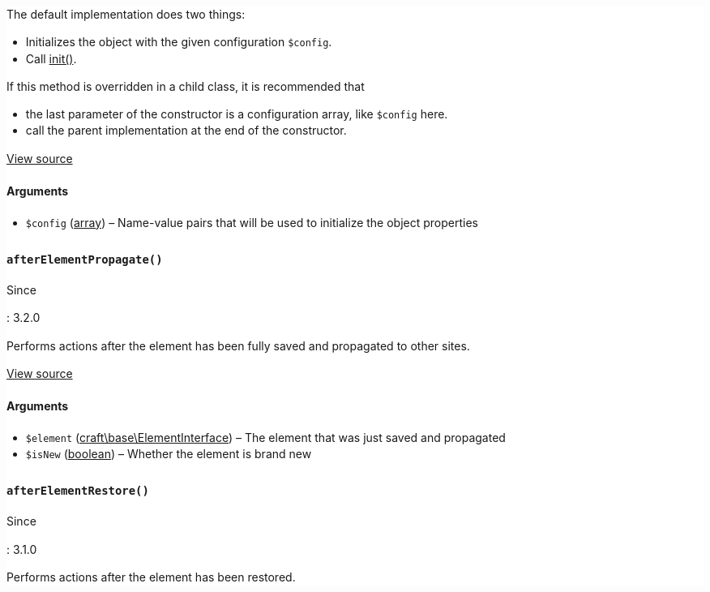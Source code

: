 

The default implementation does two things:

- Initializes the object with the given configuration `$config`.
- Call [init()](craft-fields-matrix.md#method-init).

If this method is overridden in a child class, it is recommended that

- the last parameter of the constructor is a configuration array, like `$config` here.
- call the parent implementation at the end of the constructor.




[View source](https://github.com/craftcms/cms/blob/master/src/fields/Matrix.php#L141-L149)


#### Arguments

- `$config` ([array](http://php.net/language.types.array)) – Name-value pairs that will be used to initialize the object properties




### `afterElementPropagate()`



Since

:   3.2.0



Performs actions after the element has been fully saved and propagated to other sites.








[View source](https://github.com/craftcms/cms/blob/master/src/fields/Matrix.php#L953-L973)


#### Arguments

- `$element` ([craft\base\ElementInterface](craft-base-elementinterface.md)) – The element that was just saved and propagated
- `$isNew` ([boolean](http://php.net/language.types.boolean)) – Whether the element is brand new




### `afterElementRestore()`



Since

:   3.1.0



Performs actions after the element has been restored.

